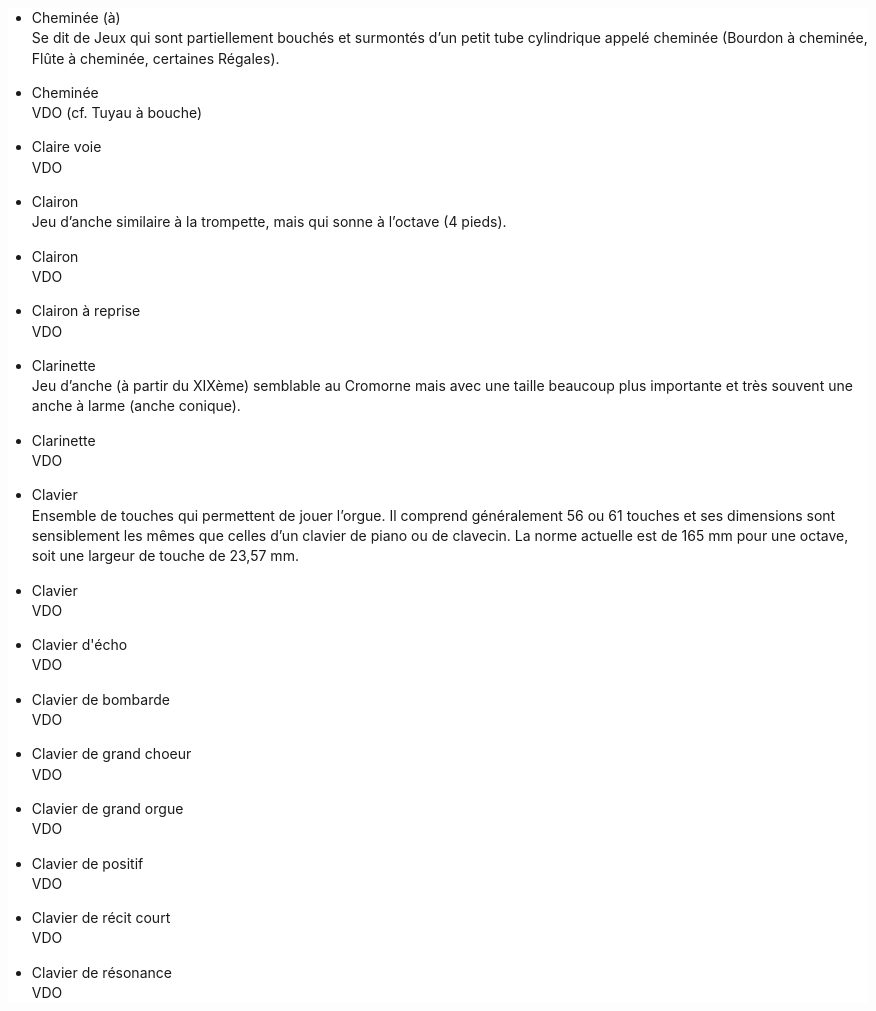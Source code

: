   - Cheminée (à)  
    Se dit de Jeux qui sont partiellement bouchés et surmontés d’un
    petit tube cylindrique appelé cheminée (Bourdon à cheminée, Flûte à
    cheminée, certaines Régales).

  - Cheminée  
    VDO (cf. Tuyau à bouche)

  - Claire voie  
    VDO

  - Clairon  
    Jeu d’anche similaire à la trompette, mais qui sonne à l’octave (4
    pieds).

  - Clairon  
    VDO

  - Clairon à reprise  
    VDO

  - Clarinette  
    Jeu d’anche (à partir du XIXème) semblable au Cromorne mais avec une
    taille beaucoup plus importante et très souvent une anche à larme
    (anche conique).

  - Clarinette  
    VDO

  - Clavier  
    Ensemble de touches qui permettent de jouer l’orgue. Il comprend
    généralement 56 ou 61 touches et ses dimensions sont sensiblement
    les mêmes que celles d’un clavier de piano ou de clavecin. La norme
    actuelle est de 165 mm pour une octave, soit une largeur de touche
    de 23,57 mm.

  - Clavier  
    VDO

  - Clavier d'écho  
    VDO

  - Clavier de bombarde  
    VDO

  - Clavier de grand choeur  
    VDO

  - Clavier de grand orgue  
    VDO

  - Clavier de positif  
    VDO

  - Clavier de récit court  
    VDO

  - Clavier de résonance  
    VDO
